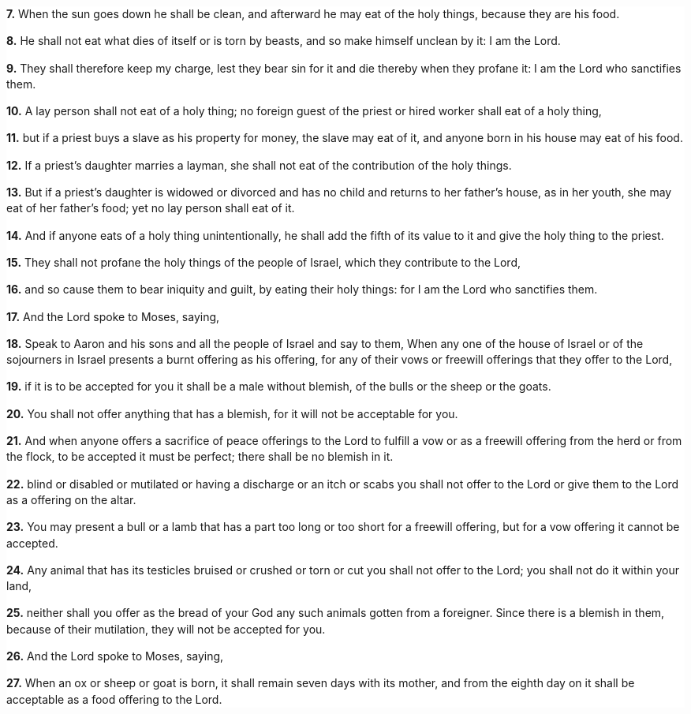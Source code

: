 **7.** When the sun goes down he shall be clean, and afterward he may eat of the holy things, because they are his food. 

**8.** He shall not eat what dies of itself or is torn by beasts, and so make himself unclean by it: I am the Lord. 

**9.** They shall therefore keep my charge, lest they bear sin for it and die thereby when they profane it: I am the Lord who sanctifies them. 

**10.** A lay person shall not eat of a holy thing; no foreign guest of the priest or hired worker shall eat of a holy thing, 

**11.** but if a priest buys a slave as his property for money, the slave may eat of it, and anyone born in his house may eat of his food. 

**12.** If a priest’s daughter marries a layman, she shall not eat of the contribution of the holy things. 

**13.** But if a priest’s daughter is widowed or divorced and has no child and returns to her father’s house, as in her youth, she may eat of her father’s food; yet no lay person shall eat of it. 

**14.** And if anyone eats of a holy thing unintentionally, he shall add the fifth of its value to it and give the holy thing to the priest. 

**15.** They shall not profane the holy things of the people of Israel, which they contribute to the Lord, 

**16.** and so cause them to bear iniquity and guilt, by eating their holy things: for I am the Lord who sanctifies them. 

**17.** And the Lord spoke to Moses, saying, 

**18.** Speak to Aaron and his sons and all the people of Israel and say to them, When any one of the house of Israel or of the sojourners in Israel presents a burnt offering as his offering, for any of their vows or freewill offerings that they offer to the Lord, 

**19.** if it is to be accepted for you it shall be a male without blemish, of the bulls or the sheep or the goats. 

**20.** You shall not offer anything that has a blemish, for it will not be acceptable for you. 

**21.** And when anyone offers a sacrifice of peace offerings to the Lord to fulfill a vow or as a freewill offering from the herd or from the flock, to be accepted it must be perfect; there shall be no blemish in it. 

**22.** blind or disabled or mutilated or having a discharge or an itch or scabs you shall not offer to the Lord or give them to the Lord as a offering on the altar. 

**23.** You may present a bull or a lamb that has a part too long or too short for a freewill offering, but for a vow offering it cannot be accepted. 

**24.** Any animal that has its testicles bruised or crushed or torn or cut you shall not offer to the Lord; you shall not do it within your land, 

**25.** neither shall you offer as the bread of your God any such animals gotten from a foreigner. Since there is a blemish in them, because of their mutilation, they will not be accepted for you. 

**26.** And the Lord spoke to Moses, saying, 

**27.** When an ox or sheep or goat is born, it shall remain seven days with its mother, and from the eighth day on it shall be acceptable as a food offering to the Lord. 
